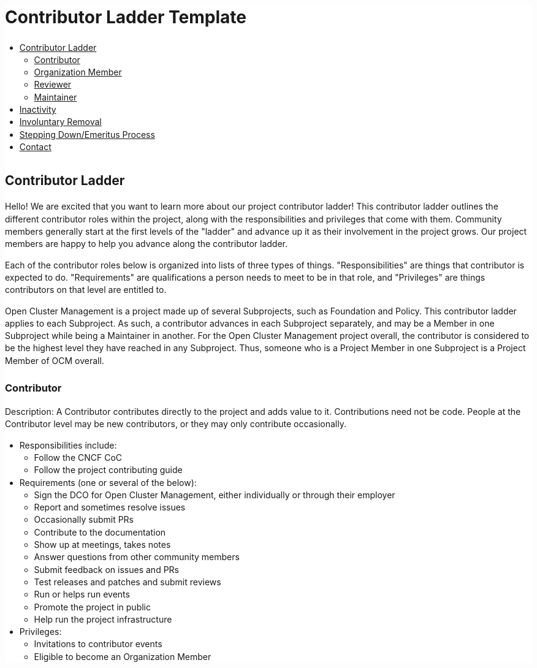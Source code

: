 # Contributor Ladder Template

* [Contributor Ladder](#contributor-ladder-template)
    * [Contributor](#contributor)
    * [Organization Member](#organization-member)
    * [Reviewer](#reviewer)
    * [Maintainer](#maintainer)
* [Inactivity](#inactivity)
* [Involuntary Removal](#involuntary-removal-or-demotion)
* [Stepping Down/Emeritus Process](#stepping-downemeritus-process)
* [Contact](#contact)


## Contributor Ladder

Hello! We are excited that you want to learn more about our project contributor ladder! This contributor ladder outlines the different contributor roles within the project, along with the responsibilities and privileges that come with them. Community members generally start at the first levels of the "ladder" and advance up it as their involvement in the project grows.  Our project members are happy to help you advance along the contributor ladder.

Each of the contributor roles below is organized into lists of three types of things. "Responsibilities" are things that contributor is expected to do. "Requirements" are qualifications a person needs to meet to be in that role, and "Privileges" are things contributors on that level are entitled to.

Open Cluster Management is a project made up of several Subprojects, such as Foundation and Policy.  This contributor ladder applies to each Subproject.  As such, a contributor advances in each Subproject separately, and may be a Member in one Subproject while being a Maintainer in another.  For the Open Cluster Management project overall, the contributor is considered to be the highest level they have reached in any Subproject.  Thus, someone who is a Project Member in one Subproject is a Project Member of OCM overall.

### Contributor

Description: A Contributor contributes directly to the project and adds value to it. Contributions need not be code. People at the Contributor level may be new contributors, or they may only contribute occasionally.

* Responsibilities include:
    * Follow the CNCF CoC
    * Follow the project contributing guide
* Requirements (one or several of the below):
    * Sign the DCO for Open Cluster Management, either individually or through their employer
    * Report and sometimes resolve issues
    * Occasionally submit PRs
    * Contribute to the documentation
    * Show up at meetings, takes notes
    * Answer questions from other community members
    * Submit feedback on issues and PRs
    * Test releases and patches and submit reviews
    * Run or helps run events
    * Promote the project in public
    * Help run the project infrastructure
* Privileges:
    * Invitations to contributor events
    * Eligible to become an Organization Member
